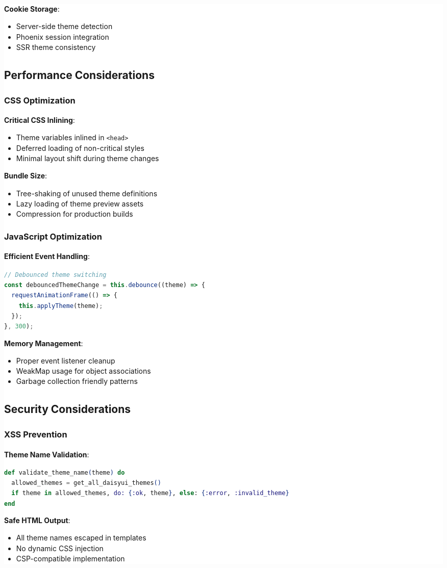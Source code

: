 **Cookie Storage**:
- Server-side theme detection
- Phoenix session integration
- SSR theme consistency

## Performance Considerations

### CSS Optimization

**Critical CSS Inlining**:
- Theme variables inlined in `<head>`
- Deferred loading of non-critical styles
- Minimal layout shift during theme changes

**Bundle Size**:
- Tree-shaking of unused theme definitions
- Lazy loading of theme preview assets
- Compression for production builds

### JavaScript Optimization

**Efficient Event Handling**:
```javascript
// Debounced theme switching
const debouncedThemeChange = this.debounce((theme) => {
  requestAnimationFrame(() => {
    this.applyTheme(theme);
  });
}, 300);
```

**Memory Management**:
- Proper event listener cleanup
- WeakMap usage for object associations
- Garbage collection friendly patterns

## Security Considerations

### XSS Prevention

**Theme Name Validation**:
```elixir
def validate_theme_name(theme) do
  allowed_themes = get_all_daisyui_themes()
  if theme in allowed_themes, do: {:ok, theme}, else: {:error, :invalid_theme}
end
```

**Safe HTML Output**:
- All theme names escaped in templates
- No dynamic CSS injection
- CSP-compatible implementation
